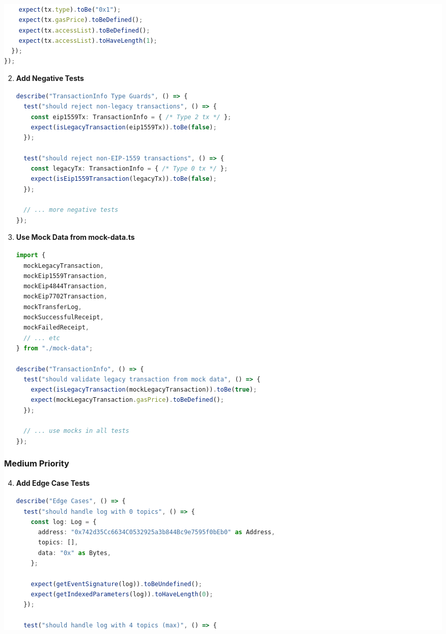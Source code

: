    ```typescript
       expect(tx.type).toBe("0x1");
       expect(tx.gasPrice).toBeDefined();
       expect(tx.accessList).toBeDefined();
       expect(tx.accessList).toHaveLength(1);
     });
   });
   ```

2. **Add Negative Tests**
   ```typescript
   describe("TransactionInfo Type Guards", () => {
     test("should reject non-legacy transactions", () => {
       const eip1559Tx: TransactionInfo = { /* Type 2 tx */ };
       expect(isLegacyTransaction(eip1559Tx)).toBe(false);
     });

     test("should reject non-EIP-1559 transactions", () => {
       const legacyTx: TransactionInfo = { /* Type 0 tx */ };
       expect(isEip1559Transaction(legacyTx)).toBe(false);
     });

     // ... more negative tests
   });
   ```

3. **Use Mock Data from mock-data.ts**
   ```typescript
   import {
     mockLegacyTransaction,
     mockEip1559Transaction,
     mockEip4844Transaction,
     mockEip7702Transaction,
     mockTransferLog,
     mockSuccessfulReceipt,
     mockFailedReceipt,
     // ... etc
   } from "./mock-data";

   describe("TransactionInfo", () => {
     test("should validate legacy transaction from mock data", () => {
       expect(isLegacyTransaction(mockLegacyTransaction)).toBe(true);
       expect(mockLegacyTransaction.gasPrice).toBeDefined();
     });

     // ... use mocks in all tests
   });
   ```

### Medium Priority

4. **Add Edge Case Tests**
   ```typescript
   describe("Edge Cases", () => {
     test("should handle log with 0 topics", () => {
       const log: Log = {
         address: "0x742d35Cc6634C0532925a3b844Bc9e7595f0bEb0" as Address,
         topics: [],
         data: "0x" as Bytes,
       };

       expect(getEventSignature(log)).toBeUndefined();
       expect(getIndexedParameters(log)).toHaveLength(0);
     });

     test("should handle log with 4 topics (max)", () => {
   ```